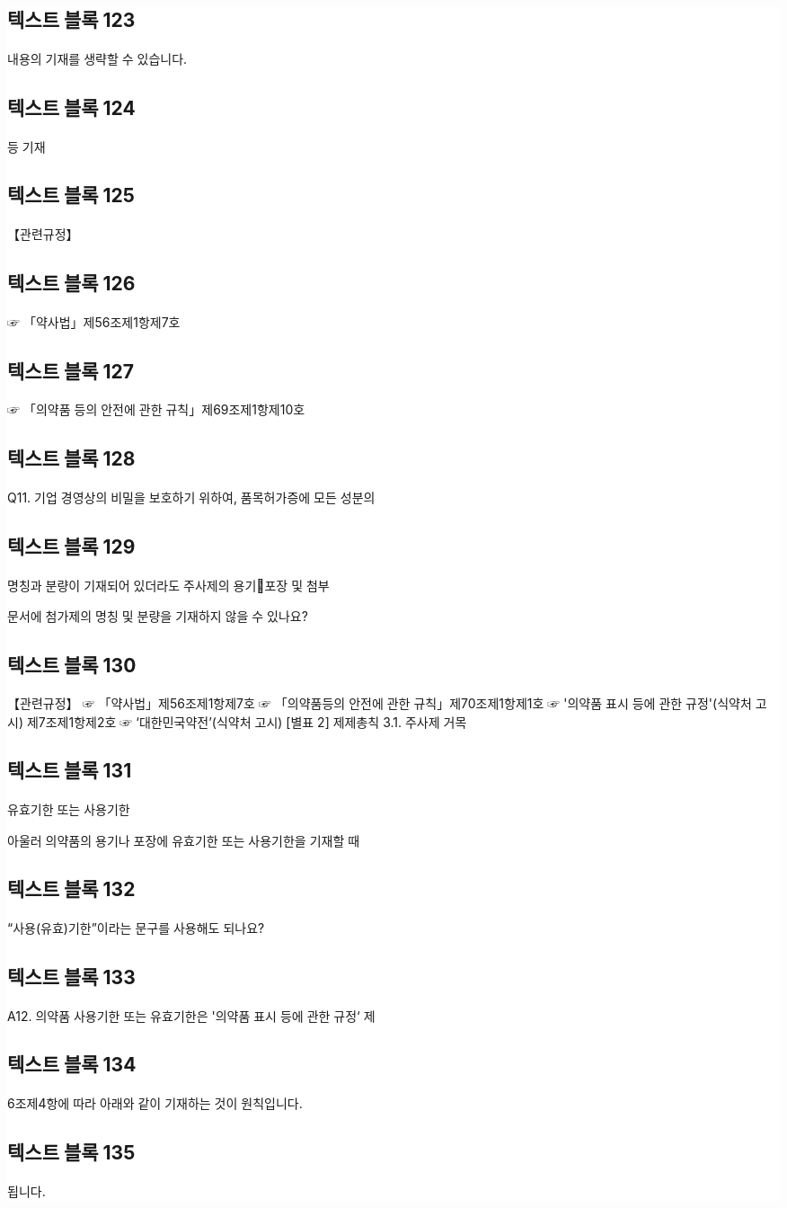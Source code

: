 ## 텍스트 블록 123
내용의 기재를 생략할 수 있습니다.

## 텍스트 블록 124
등 기재

## 텍스트 블록 125
【관련규정】

## 텍스트 블록 126
☞ 「약사법」제56조제1항제7호

## 텍스트 블록 127
☞ 「의약품 등의 안전에 관한 규칙」제69조제1항제10호

## 텍스트 블록 128
Q11. 기업 경영상의 비밀을 보호하기 위하여, 품목허가증에 모든 성분의

## 텍스트 블록 129
명칭과 분량이 기재되어 있더라도 주사제의 용기포장 및 첨부

문서에 첨가제의 명칭 및 분량을 기재하지 않을 수 있나요?

## 텍스트 블록 130
【관련규정】 ☞ 「약사법」제56조제1항제7호 ☞ 「의약품등의 안전에 관한 규칙」제70조제1항제1호 ☞ '의약품 표시 등에 관한 규정'(식약처 고시) 제7조제1항제2호 ☞ ‘대한민국약전’(식약처 고시) [별표 2] 제제총칙 3.1. 주사제 거목

## 텍스트 블록 131
유효기한 또는 사용기한

아울러 의약품의 용기나 포장에 유효기한 또는 사용기한을 기재할 때

## 텍스트 블록 132
“사용(유효)기한”이라는 문구를 사용해도 되나요?

## 텍스트 블록 133
A12. 의약품 사용기한 또는 유효기한은 '의약품 표시 등에 관한 규정‘ 제

## 텍스트 블록 134
6조제4항에 따라 아래와 같이 기재하는 것이 원칙입니다.

## 텍스트 블록 135
됩니다.
